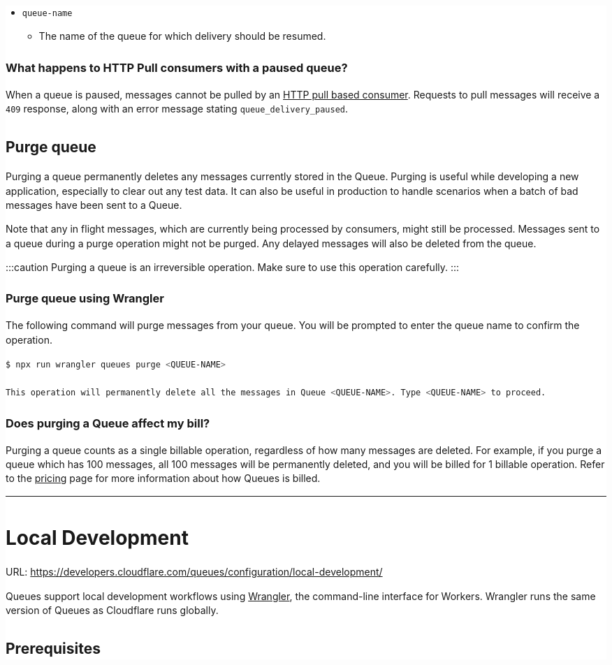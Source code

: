 - `queue-name` <Type text="string" /> <MetaInfo text="required" />
  - The name of the queue for which delivery should be resumed.

### What happens to HTTP Pull consumers with a paused queue?

When a queue is paused, messages cannot be pulled by an [HTTP pull based consumer](/queues/configuration/pull-consumers). Requests to pull messages will receive a `409` response, along with an error message stating `queue_delivery_paused`.

## Purge queue

Purging a queue permanently deletes any messages currently stored in the Queue. Purging is useful while developing a new application, especially to clear out any test data. It can also be useful in production to handle scenarios when a batch of bad messages have been sent to a Queue.

Note that any in flight messages, which are currently being processed by consumers, might still be processed. Messages sent to a queue during a purge operation might not be purged. Any delayed messages will also be deleted from the queue.

:::caution
Purging a queue is an irreversible operation. Make sure to use this operation carefully.
:::

### Purge queue using Wrangler

The following command will purge messages from your queue. You will be prompted to enter the queue name to confirm the operation.

```sh
$ npx run wrangler queues purge <QUEUE-NAME>

This operation will permanently delete all the messages in Queue <QUEUE-NAME>. Type <QUEUE-NAME> to proceed.
```

### Does purging a Queue affect my bill?

Purging a queue counts as a single billable operation, regardless of how many messages are deleted. For example, if you purge a queue which has 100 messages, all 100 messages will be permanently deleted, and you will be billed for 1 billable operation. Refer to the [pricing](/queues/platform/pricing) page for more information about how Queues is billed.

---

# Local Development

URL: https://developers.cloudflare.com/queues/configuration/local-development/

Queues support local development workflows using [Wrangler](/workers/wrangler/install-and-update/), the command-line interface for Workers. Wrangler runs the same version of Queues as Cloudflare runs globally.

## Prerequisites
